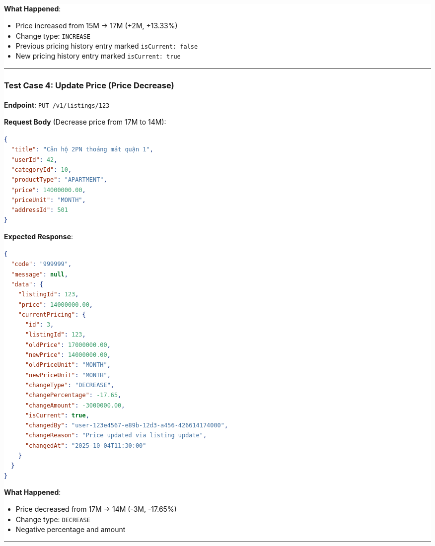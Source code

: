 **What Happened**:
- Price increased from 15M → 17M (+2M, +13.33%)
- Change type: `INCREASE`
- Previous pricing history entry marked `isCurrent: false`
- New pricing history entry marked `isCurrent: true`

---

### Test Case 4: Update Price (Price Decrease)

**Endpoint**: `PUT /v1/listings/123`

**Request Body** (Decrease price from 17M to 14M):
```json
{
  "title": "Căn hộ 2PN thoáng mát quận 1",
  "userId": 42,
  "categoryId": 10,
  "productType": "APARTMENT",
  "price": 14000000.00,
  "priceUnit": "MONTH",
  "addressId": 501
}
```

**Expected Response**:
```json
{
  "code": "999999",
  "message": null,
  "data": {
    "listingId": 123,
    "price": 14000000.00,
    "currentPricing": {
      "id": 3,
      "listingId": 123,
      "oldPrice": 17000000.00,
      "newPrice": 14000000.00,
      "oldPriceUnit": "MONTH",
      "newPriceUnit": "MONTH",
      "changeType": "DECREASE",
      "changePercentage": -17.65,
      "changeAmount": -3000000.00,
      "isCurrent": true,
      "changedBy": "user-123e4567-e89b-12d3-a456-426614174000",
      "changeReason": "Price updated via listing update",
      "changedAt": "2025-10-04T11:30:00"
    }
  }
}
```

**What Happened**:
- Price decreased from 17M → 14M (-3M, -17.65%)
- Change type: `DECREASE`
- Negative percentage and amount

---